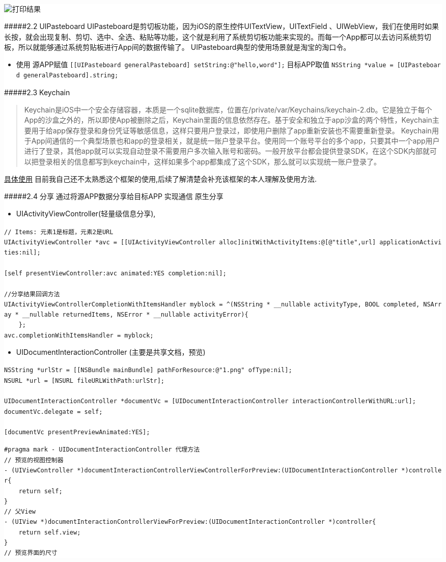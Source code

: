 ```
```
![打印结果](http://upload-images.jianshu.io/upload_images/3111822-96a29b608cfdec57.png?imageMogr2/auto-orient/strip%7CimageView2/2/w/1240)

#####2.2 UIPasteboard
UIPasteboard是剪切板功能，因为iOS的原生控件UITextView，UITextField 、UIWebView，我们在使用时如果长按，就会出现复制、剪切、选中、全选、粘贴等功能，这个就是利用了系统剪切板功能来实现的。而每一个App都可以去访问系统剪切板，所以就能够通过系统剪贴板进行App间的数据传输了。
UIPasteboard典型的使用场景就是淘宝的淘口令。
* 使用
  源APP赋值
  `[[UIPasteboard generalPasteboard] setString:@"hello,word"];`
  目标APP取值
  `NSString *value = [UIPasteboard generalPasteboard].string;`

#####2.3 Keychain
>Keychain是iOS中一个安全存储容器，本质是一个sqlite数据库，位置在/private/var/Keychains/keychain-2.db。它是独立于每个App的沙盒之外的，所以即使App被删除之后，Keychain里面的信息依然存在。基于安全和独立于app沙盒的两个特性，Keychain主要用于给app保存登录和身份凭证等敏感信息，这样只要用户登录过，即使用户删除了app重新安装也不需要重新登录。
> Keychain用于App间通信的一个典型场景也和app的登录相关，就是统一账户登录平台。使用同一个账号平台的多个app，只要其中一个app用户进行了登录，其他app就可以实现自动登录不需要用户多次输入账号和密码。一般开放平台都会提供登录SDK，在这个SDK内部就可以把登录相关的信息都写到keychain中，这样如果多个app都集成了这个SDK，那么就可以实现统一账户登录了。

 [具体使用](https://www.jianshu.com/p/6bc772bdeece)
目前我自己还不太熟悉这个框架的使用,后续了解清楚会补充该框架的本人理解及使用方法.

#####2.4 分享
通过将源APP数据分享给目标APP 实现通信
原生分享 
* UIActivityViewController(轻量级信息分享),
```
// Items: 元素1是标题，元素2是URL
UIActivityViewController *avc = [[UIActivityViewController alloc]initWithActivityItems:@[@"title",url] applicationActivities:nil];
    
[self presentViewController:avc animated:YES completion:nil];
    
//分享结果回调方法
UIActivityViewControllerCompletionWithItemsHandler myblock = ^(NSString * __nullable activityType, BOOL completed, NSArray * __nullable returnedItems, NSError * __nullable activityError){
    };
avc.completionWithItemsHandler = myblock;
```
* UIDocumentInteractionController (主要是共享文档，预览)
```
NSString *urlStr = [[NSBundle mainBundle] pathForResource:@"1.png" ofType:nil];
NSURL *url = [NSURL fileURLWithPath:urlStr];
    
UIDocumentInteractionController *documentVc = [UIDocumentInteractionController interactionControllerWithURL:url];
documentVc.delegate = self;

[documentVc presentPreviewAnimated:YES];
```
```
#pragma mark - UIDocumentInteractionController 代理方法
// 预览的视图控制器
- (UIViewController *)documentInteractionControllerViewControllerForPreview:(UIDocumentInteractionController *)controller{
    return self;
}
// 父View
- (UIView *)documentInteractionControllerViewForPreview:(UIDocumentInteractionController *)controller{
    return self.view;
}
// 预览界面的尺寸
```